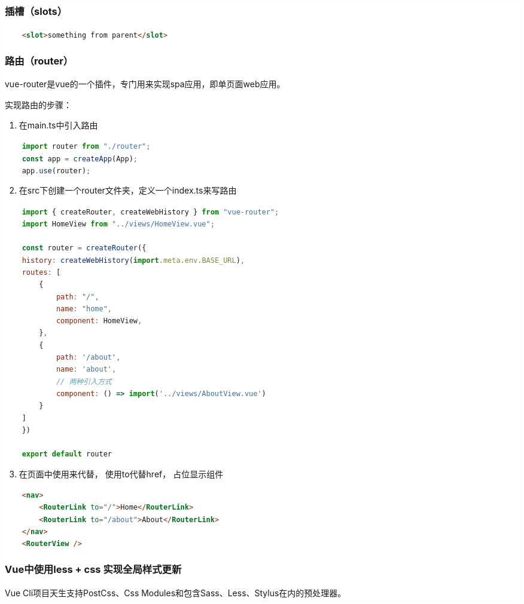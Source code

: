 ### 插槽（slots）

``` html
    <slot>something from parent</slot>
```

### 路由（router）
vue-router是vue的一个插件，专门用来实现spa应用，即单页面web应用。

实现路由的步骤：

1. 在main.ts中引入路由

``` javascript
    import router from "./router";
    const app = createApp(App);
    app.use(router);
```

2. 在src下创建一个router文件夹，定义一个index.ts来写路由

``` javascript
    import { createRouter, createWebHistory } from "vue-router";
    import HomeView from "../views/HomeView.vue";

    const router = createRouter({
    history: createWebHistory(import.meta.env.BASE_URL),
    routes: [
        {
            path: "/",
            name: "home",
            component: HomeView,
        },
        {
            path: '/about',
            name: 'about',
            // 两种引入方式
            component: () => import('../views/AboutView.vue')
        }
    ]
    })

    export default router
```

3. 在页面中使用<RouterLink>来代替<a>， 使用to代替href，<RouterView /> 占位显示组件

``` html
    <nav>
        <RouterLink to="/">Home</RouterLink>
        <RouterLink to="/about">About</RouterLink>
    </nav>
    <RouterView />
```

### Vue中使用less + css 实现全局样式更新
Vue Cli项目天生支持PostCss、Css Modules和包含Sass、Less、Stylus在内的预处理器。

